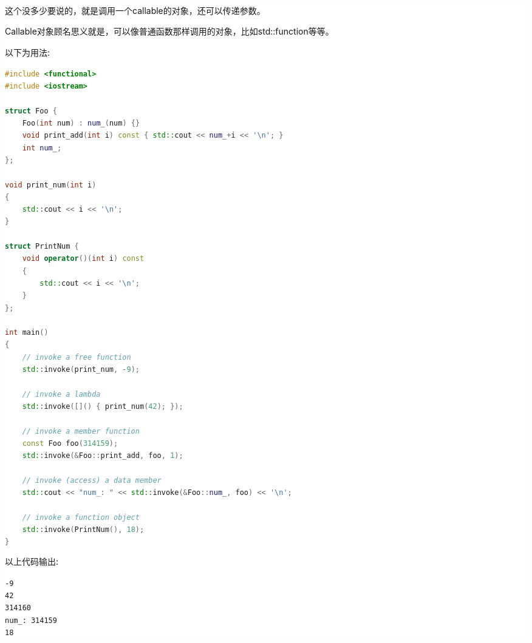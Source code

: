 这个没多少要说的，就是调用一个callable的对象，还可以传递参数。

Callable对象顾名思义就是，可以像普通函数那样调用的对象，比如std::function等等。

以下为用法:

``` cpp
#include <functional>
#include <iostream>
 
struct Foo {
    Foo(int num) : num_(num) {}
    void print_add(int i) const { std::cout << num_+i << '\n'; }
    int num_;
};
 
void print_num(int i)
{
    std::cout << i << '\n';
}
 
struct PrintNum {
    void operator()(int i) const
    {
        std::cout << i << '\n';
    }
};
 
int main()
{
    // invoke a free function
    std::invoke(print_num, -9);
 
    // invoke a lambda
    std::invoke([]() { print_num(42); });
 
    // invoke a member function
    const Foo foo(314159);
    std::invoke(&Foo::print_add, foo, 1);
 
    // invoke (access) a data member
    std::cout << "num_: " << std::invoke(&Foo::num_, foo) << '\n';
 
    // invoke a function object
    std::invoke(PrintNum(), 18);
}
```

以上代码输出:

```
-9
42
314160
num_: 314159
18
```
